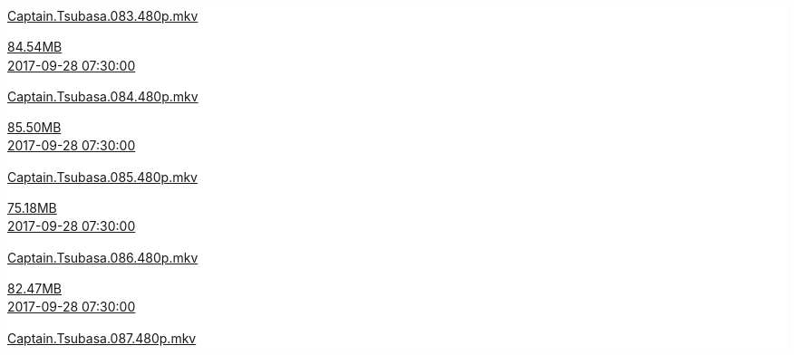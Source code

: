 <p></a> <a class="flex flex-col items-center rounded-lg font-mono group hover:bg-gray-200 hover:shadow" href="http://cf1.oyrbjdbfg.tk/Anime/Ended/Captain Tsubasa/480P/Captain.Tsubasa.083.480p.AnimDL.ir.mkv">
<div class="flex justify-between items-center p-4 w-full">
<div class="flex-1 truncate"> Captain.Tsubasa.083.480p.mkv </div>
</p></div>
<p></a><a class="flex flex-col items-center rounded-lg font-mono group hover:bg-gray-200 hover:shadow" href="http://cf1.oyrbjdbfg.tk/Anime/Ended/Captain Tsubasa/480P/Captain.Tsubasa.083.480p.AnimDL.ir.mkv">
<div class="flex justify-between items-center p-4 w-full">
<div class="hidden whitespace-no-wrap text-right mx-2 w-1/6 sm:block"> 84.54MB </div>
<div class="hidden whitespace-no-wrap text-right truncate ml-2 w-1/4 sm:block"> 2017-09-28 07:30:00 </div>
</div>
<p></a> <a class="flex flex-col items-center rounded-lg font-mono group hover:bg-gray-200 hover:shadow" href="http://cf1.oyrbjdbfg.tk/Anime/Ended/Captain Tsubasa/480P/Captain.Tsubasa.084.480p.AnimDL.ir.mkv">
<div class="flex justify-between items-center p-4 w-full">
<div class="flex-1 truncate"> Captain.Tsubasa.084.480p.mkv </div>
</p></div>
<p></a><a class="flex flex-col items-center rounded-lg font-mono group hover:bg-gray-200 hover:shadow" href="http://cf1.oyrbjdbfg.tk/Anime/Ended/Captain Tsubasa/480P/Captain.Tsubasa.084.480p.AnimDL.ir.mkv">
<div class="flex justify-between items-center p-4 w-full">
<div class="hidden whitespace-no-wrap text-right mx-2 w-1/6 sm:block"> 85.50MB </div>
<div class="hidden whitespace-no-wrap text-right truncate ml-2 w-1/4 sm:block"> 2017-09-28 07:30:00 </div>
</div>
<p></a> <a class="flex flex-col items-center rounded-lg font-mono group hover:bg-gray-200 hover:shadow" href="http://cf1.oyrbjdbfg.tk/Anime/Ended/Captain Tsubasa/480P/Captain.Tsubasa.085.480p.AnimDL.ir.mkv">
<div class="flex justify-between items-center p-4 w-full">
<div class="flex-1 truncate"> Captain.Tsubasa.085.480p.mkv </div>
</p></div>
<p></a><a class="flex flex-col items-center rounded-lg font-mono group hover:bg-gray-200 hover:shadow" href="http://cf1.oyrbjdbfg.tk/Anime/Ended/Captain Tsubasa/480P/Captain.Tsubasa.085.480p.AnimDL.ir.mkv">
<div class="flex justify-between items-center p-4 w-full">
<div class="hidden whitespace-no-wrap text-right mx-2 w-1/6 sm:block"> 75.18MB </div>
<div class="hidden whitespace-no-wrap text-right truncate ml-2 w-1/4 sm:block"> 2017-09-28 07:30:00 </div>
</div>
<p></a> <a class="flex flex-col items-center rounded-lg font-mono group hover:bg-gray-200 hover:shadow" href="http://cf1.oyrbjdbfg.tk/Anime/Ended/Captain Tsubasa/480P/Captain.Tsubasa.086.480p.AnimDL.ir.mkv">
<div class="flex justify-between items-center p-4 w-full">
<div class="flex-1 truncate"> Captain.Tsubasa.086.480p.mkv </div>
</p></div>
<p></a><a class="flex flex-col items-center rounded-lg font-mono group hover:bg-gray-200 hover:shadow" href="http://cf1.oyrbjdbfg.tk/Anime/Ended/Captain Tsubasa/480P/Captain.Tsubasa.086.480p.AnimDL.ir.mkv">
<div class="flex justify-between items-center p-4 w-full">
<div class="hidden whitespace-no-wrap text-right mx-2 w-1/6 sm:block"> 82.47MB </div>
<div class="hidden whitespace-no-wrap text-right truncate ml-2 w-1/4 sm:block"> 2017-09-28 07:30:00 </div>
</div>
<p></a> <a class="flex flex-col items-center rounded-lg font-mono group hover:bg-gray-200 hover:shadow" href="http://cf1.oyrbjdbfg.tk/Anime/Ended/Captain Tsubasa/480P/Captain.Tsubasa.087.480p.AnimDL.ir.mkv">
<div class="flex justify-between items-center p-4 w-full">
<div class="flex-1 truncate"> Captain.Tsubasa.087.480p.mkv </div>
</p></div>